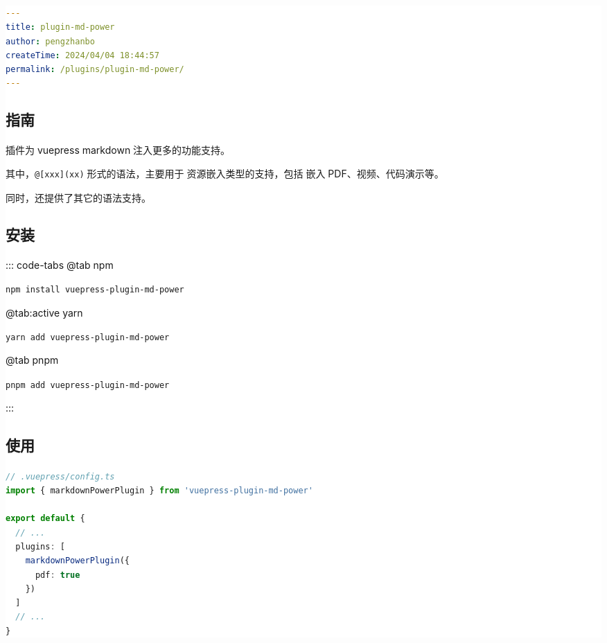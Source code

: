 ```yaml
---
title: plugin-md-power
author: pengzhanbo
createTime: 2024/04/04 18:44:57
permalink: /plugins/plugin-md-power/
---
```


## 指南

插件为 vuepress markdown 注入更多的功能支持。

其中，`@[xxx](xx)` 形式的语法，主要用于 资源嵌入类型的支持，包括 嵌入 PDF、视频、代码演示等。

同时，还提供了其它的语法支持。

## 安装

::: code-tabs
@tab  npm

``` sh
npm install vuepress-plugin-md-power
```

@tab:active yarn

``` sh
yarn add vuepress-plugin-md-power
```

@tab pnpm

``` sh
pnpm add vuepress-plugin-md-power
```

:::

## 使用

```ts
// .vuepress/config.ts
import { markdownPowerPlugin } from 'vuepress-plugin-md-power'

export default {
  // ...
  plugins: [
    markdownPowerPlugin({
      pdf: true
    })
  ]
  // ...
}
```
